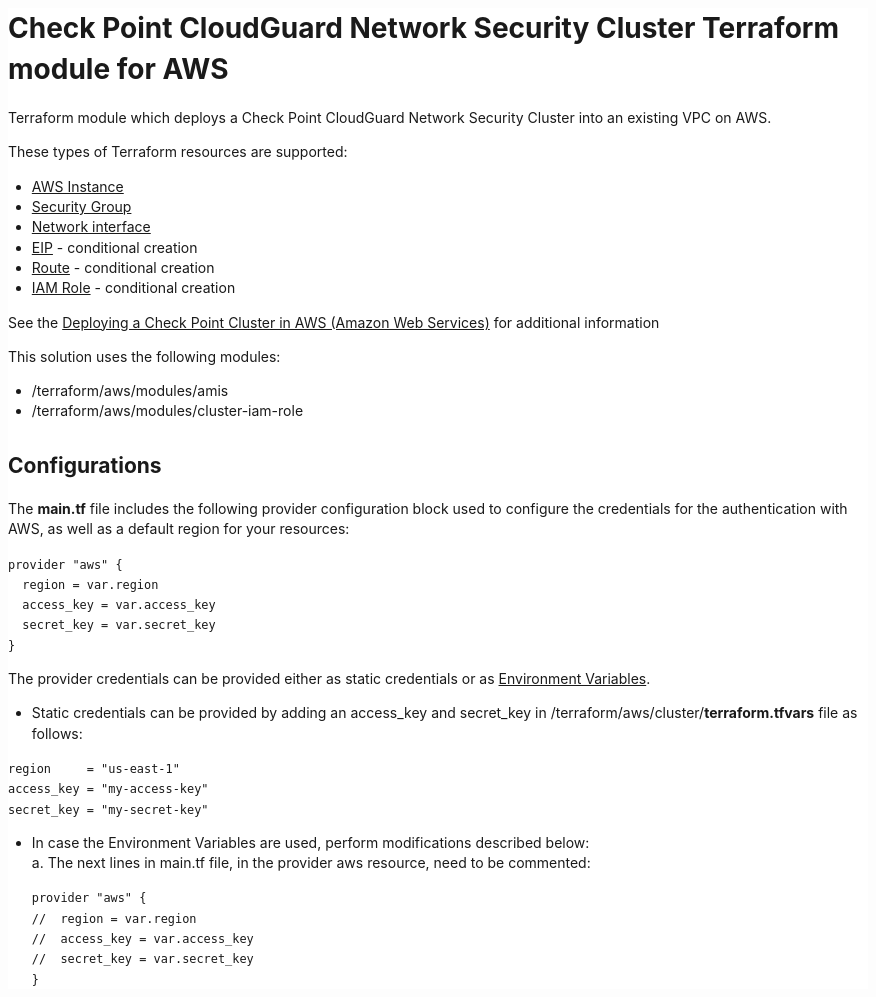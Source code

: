 # Check Point CloudGuard Network Security Cluster Terraform module for AWS

Terraform module which deploys a Check Point CloudGuard Network Security Cluster into an existing VPC on AWS.

These types of Terraform resources are supported:
* [AWS Instance](https://www.terraform.io/docs/providers/aws/r/instance.html)
* [Security Group](https://www.terraform.io/docs/providers/aws/r/security_group.html)
* [Network interface](https://www.terraform.io/docs/providers/aws/r/network_interface.html)
* [EIP](https://www.terraform.io/docs/providers/aws/r/eip.html) - conditional creation
* [Route](https://www.terraform.io/docs/providers/aws/r/route.html) - conditional creation
* [IAM Role](https://www.terraform.io/docs/providers/aws/r/iam_role.html) - conditional creation

See the [Deploying a Check Point Cluster in AWS (Amazon Web Services)](https://supportcenter.checkpoint.com/supportcenter/portal?eventSubmit_doGoviewsolutiondetails=&solutionid=sk104418) for additional information

This solution uses the following modules:
- /terraform/aws/modules/amis
- /terraform/aws/modules/cluster-iam-role


## Configurations

The **main.tf** file includes the following provider configuration block used to configure the credentials for the authentication with AWS, as well as a default region for your resources:
```
provider "aws" {
  region = var.region
  access_key = var.access_key
  secret_key = var.secret_key
}
```
The provider credentials can be provided either as static credentials or as [Environment Variables](https://registry.terraform.io/providers/hashicorp/aws/latest/docs#environment-variables).
- Static credentials can be provided by adding an access_key and secret_key in /terraform/aws/cluster/**terraform.tfvars** file as follows:
```
region     = "us-east-1"
access_key = "my-access-key"
secret_key = "my-secret-key"
```
- In case the Environment Variables are used, perform modifications described below:<br/>
  a. The next lines in main.tf file, in the provider aws resource, need to be commented:
  ```
  provider "aws" {
  //  region = var.region
  //  access_key = var.access_key
  //  secret_key = var.secret_key
  }
  ```
